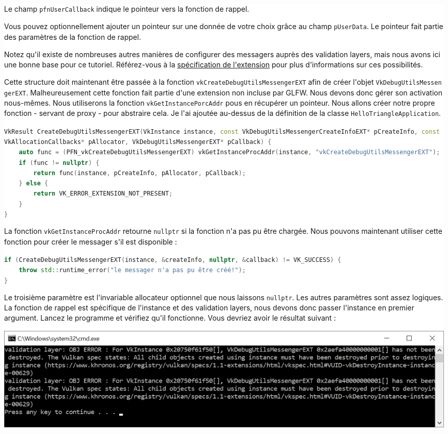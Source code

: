Le champ `pfnUserCallback` indique le pointeur vers la fonction de rappel.

Vous pouvez optionnellement ajouter un pointeur sur une donnée de votre choix grâce au champ `pUserData`. Le pointeur
fait partie des paramètres de la fonction de rappel.

Notez qu'il existe de nombreuses autres manières de configurer des messagers auprès des validation layers, mais nous
avons ici une bonne base pour ce tutoriel. Référez-vous à la
[spécification de l'extension](https://www.khronos.org/registry/vulkan/specs/1.3-extensions/html/chap50.html#VK_EXT_debug_utils)
pour plus d'informations sur ces possibilités.

Cette structure doit maintenant être passée à la fonction `vkCreateDebugUtilsMessengerEXT` afin de créer l'objet
`VkDebugUtilsMessengerEXT`. Malheureusement cette fonction fait partie d'une extension non incluse par GLFW. Nous devons
donc gérer son activation nous-mêmes. Nous utiliserons la fonction `vkGetInstancePorcAddr` pous en
récupérer un pointeur. Nous allons créer notre propre fonction - servant de proxy - pour abstraire cela. Je l'ai ajoutée
au-dessus de la définition de la classe `HelloTriangleApplication`.

```c++
VkResult CreateDebugUtilsMessengerEXT(VkInstance instance, const VkDebugUtilsMessengerCreateInfoEXT* pCreateInfo, const VkAllocationCallbacks* pAllocator, VkDebugUtilsMessengerEXT* pCallback) {
    auto func = (PFN_vkCreateDebugUtilsMessengerEXT) vkGetInstanceProcAddr(instance, "vkCreateDebugUtilsMessengerEXT");
    if (func != nullptr) {
        return func(instance, pCreateInfo, pAllocator, pCallback);
    } else {
        return VK_ERROR_EXTENSION_NOT_PRESENT;
    }
}
```

La fonction `vkGetInstanceProcAddr` retourne `nullptr` si la fonction n'a pas pu être chargée. Nous pouvons maintenant
utiliser cette fonction pour créer le messager s'il est disponible :

```c++
if (CreateDebugUtilsMessengerEXT(instance, &createInfo, nullptr, &callback) != VK_SUCCESS) {
    throw std::runtime_error("le messager n'a pas pu être créé!");
}
```

Le troisième paramètre est l'invariable allocateur optionnel que nous laissons `nullptr`. Les autres paramètres sont
assez logiques. La fonction de rappel est spécifique de l'instance et des validation layers, nous devons donc passer
l'instance en premier argument. Lancez le programme et vérifiez qu'il fonctionne. Vous devriez avoir le résultat
suivant :

![](/images/validation_layer_test.png)

